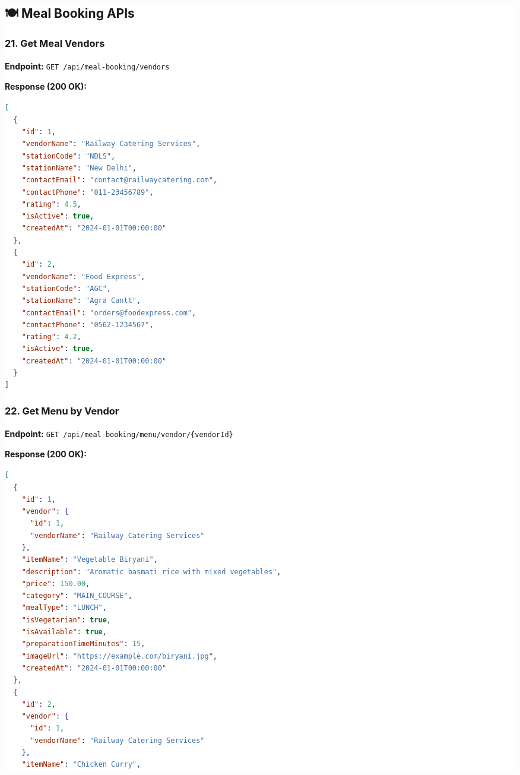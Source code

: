 ## 🍽️ Meal Booking APIs

### 21. Get Meal Vendors
**Endpoint:** `GET /api/meal-booking/vendors`

**Response (200 OK):**
```json
[
  {
    "id": 1,
    "vendorName": "Railway Catering Services",
    "stationCode": "NDLS",
    "stationName": "New Delhi",
    "contactEmail": "contact@railwaycatering.com",
    "contactPhone": "011-23456789",
    "rating": 4.5,
    "isActive": true,
    "createdAt": "2024-01-01T00:00:00"
  },
  {
    "id": 2,
    "vendorName": "Food Express",
    "stationCode": "AGC",
    "stationName": "Agra Cantt",
    "contactEmail": "orders@foodexpress.com",
    "contactPhone": "0562-1234567",
    "rating": 4.2,
    "isActive": true,
    "createdAt": "2024-01-01T00:00:00"
  }
]
```

### 22. Get Menu by Vendor
**Endpoint:** `GET /api/meal-booking/menu/vendor/{vendorId}`

**Response (200 OK):**
```json
[
  {
    "id": 1,
    "vendor": {
      "id": 1,
      "vendorName": "Railway Catering Services"
    },
    "itemName": "Vegetable Biryani",
    "description": "Aromatic basmati rice with mixed vegetables",
    "price": 150.00,
    "category": "MAIN_COURSE",
    "mealType": "LUNCH",
    "isVegetarian": true,
    "isAvailable": true,
    "preparationTimeMinutes": 15,
    "imageUrl": "https://example.com/biryani.jpg",
    "createdAt": "2024-01-01T00:00:00"
  },
  {
    "id": 2,
    "vendor": {
      "id": 1,
      "vendorName": "Railway Catering Services"
    },
    "itemName": "Chicken Curry",
```